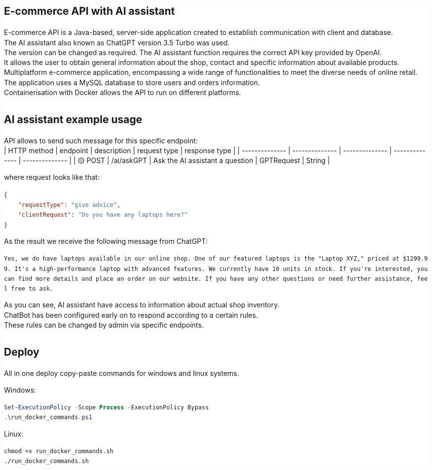## E-commerce API with AI assistant

E-commerce API is a Java-based, server-side application created to establish communication with client and database.   
The AI assistant also known as ChatGPT version 3.5 Turbo was used.     
The version can be changed as required. The AI assistant function requires the correct API key provided by OpenAI.    
It allows the user to obtain general information about the shop, contact and specific information about available products.     
Multiplatform e-commerce application, encompassing a wide range of functionalities to meet the diverse needs of online retail.    
The application uses a MySQL database to store users and orders information.    
Containerisation with Docker allows the API to run on different platforms.

## AI assistant example usage

API allows to send such message for this specific endpoint:    
| HTTP method | endpoint | description | request type | response type |
| -------------- | -------------- | -------------- | -------------- | -------------- |
| :yellow_circle: POST | /ai/askGPT | Ask the AI assistant a question | GPTRequest | String |

where request looks like that:
```json
{
    "requestType": "give advice",
    "clientRequest": "Do you have any laptops here?"
}
```
As the result we receive the following message from ChatGPT:
```
Yes, we do have laptops available in our online shop. One of our featured laptops is the "Laptop XYZ," priced at $1299.99. It's a high-performance laptop with advanced features. We currently have 10 units in stock. If you're interested, you can find more details and place an order on our website. If you have any other questions or need further assistance, feel free to ask.
```
As you can see, AI assistant have access to information about actual shop inventory.     
ChatBot has been configured early on to respond according to a certain rules.    
These rules can be changed by admin via specific endpoints.    

## Deploy

All in one deploy copy-paste commands for windows and linux systems.

Windows:
```powershell
Set-ExecutionPolicy -Scope Process -ExecutionPolicy Bypass
.\run_docker_commands.ps1
```
Linux:
```console
chmod +x run_docker_commands.sh
./run_docker_commands.sh
```
